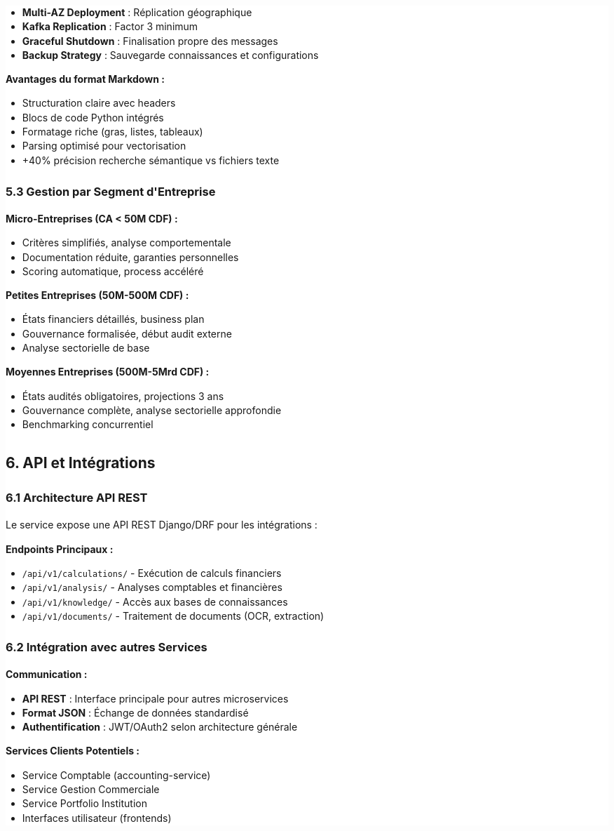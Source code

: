 - **Multi-AZ Deployment** : Réplication géographique
- **Kafka Replication** : Factor 3 minimum
- **Graceful Shutdown** : Finalisation propre des messages
- **Backup Strategy** : Sauvegarde connaissances et configurations

**Avantages du format Markdown :**
- Structuration claire avec headers
- Blocs de code Python intégrés  
- Formatage riche (gras, listes, tableaux)
- Parsing optimisé pour vectorisation
- +40% précision recherche sémantique vs fichiers texte

### 5.3 Gestion par Segment d'Entreprise

**Micro-Entreprises (CA < 50M CDF) :**
- Critères simplifiés, analyse comportementale
- Documentation réduite, garanties personnelles
- Scoring automatique, process accéléré

**Petites Entreprises (50M-500M CDF) :**
- États financiers détaillés, business plan
- Gouvernance formalisée, début audit externe
- Analyse sectorielle de base

**Moyennes Entreprises (500M-5Mrd CDF) :**
- États audités obligatoires, projections 3 ans
- Gouvernance complète, analyse sectorielle approfondie
- Benchmarking concurrentiel

## 6. API et Intégrations

### 6.1 Architecture API REST

Le service expose une API REST Django/DRF pour les intégrations :

**Endpoints Principaux :**
- `/api/v1/calculations/` - Exécution de calculs financiers
- `/api/v1/analysis/` - Analyses comptables et financières  
- `/api/v1/knowledge/` - Accès aux bases de connaissances
- `/api/v1/documents/` - Traitement de documents (OCR, extraction)

### 6.2 Intégration avec autres Services

**Communication :**
- **API REST** : Interface principale pour autres microservices
- **Format JSON** : Échange de données standardisé
- **Authentification** : JWT/OAuth2 selon architecture générale

**Services Clients Potentiels :**
- Service Comptable (accounting-service)
- Service Gestion Commerciale 
- Service Portfolio Institution
- Interfaces utilisateur (frontends)
